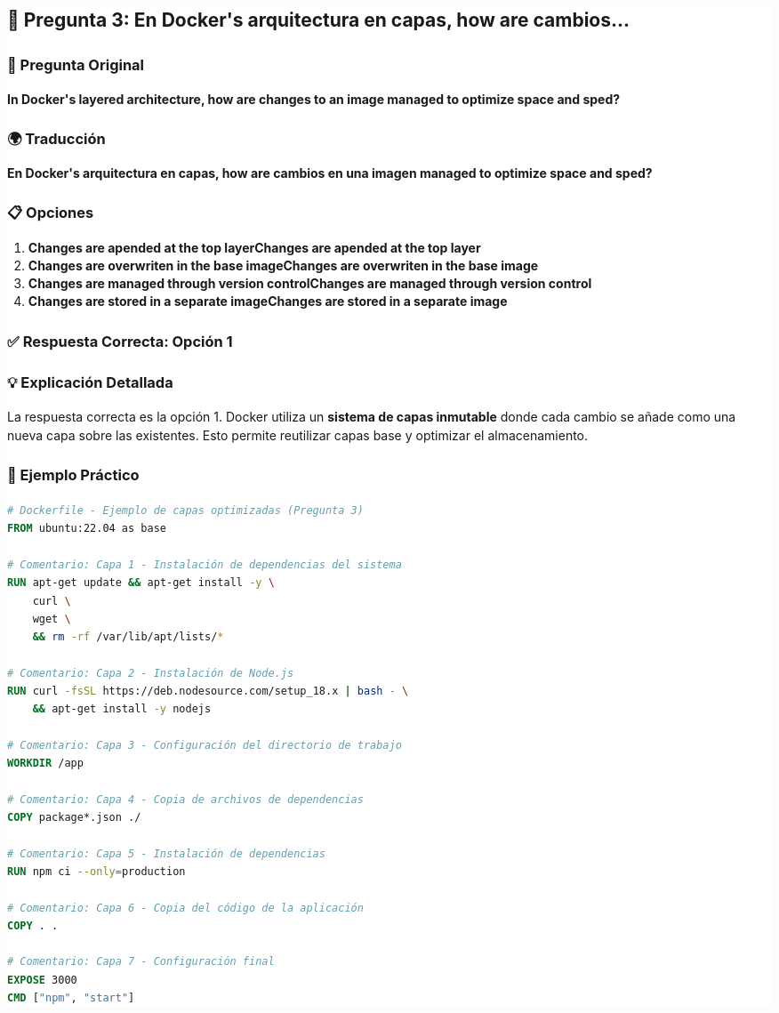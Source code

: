 
## 🎯 Pregunta 3: En Docker's arquitectura en capas, how are cambios...

### 📝 Pregunta Original
**In Docker's layered architecture, how are changes to an image managed to optimize space and sped?**

### 🌍 Traducción
**En Docker's arquitectura en capas, how are cambios en una imagen managed to optimize space and sped?**

### 📋 Opciones
1. **Changes are apended at the top layerChanges are apended at the top layer**
2. **Changes are overwriten in the base imageChanges are overwriten in the base image**
3. **Changes are managed through version controlChanges are managed through version control**
4. **Changes are stored in a separate imageChanges are stored in a separate image**

### ✅ Respuesta Correcta: **Opción 1**

### 💡 Explicación Detallada
La respuesta correcta es la opción 1. Docker utiliza un **sistema de capas inmutable** donde cada cambio se añade como una nueva capa sobre las existentes. Esto permite reutilizar capas base y optimizar el almacenamiento.

### 🔧 Ejemplo Práctico

```dockerfile
# Dockerfile - Ejemplo de capas optimizadas (Pregunta 3)
FROM ubuntu:22.04 as base

# Comentario: Capa 1 - Instalación de dependencias del sistema
RUN apt-get update && apt-get install -y \
    curl \
    wget \
    && rm -rf /var/lib/apt/lists/*

# Comentario: Capa 2 - Instalación de Node.js
RUN curl -fsSL https://deb.nodesource.com/setup_18.x | bash - \
    && apt-get install -y nodejs

# Comentario: Capa 3 - Configuración del directorio de trabajo
WORKDIR /app

# Comentario: Capa 4 - Copia de archivos de dependencias
COPY package*.json ./

# Comentario: Capa 5 - Instalación de dependencias
RUN npm ci --only=production

# Comentario: Capa 6 - Copia del código de la aplicación
COPY . .

# Comentario: Capa 7 - Configuración final
EXPOSE 3000
CMD ["npm", "start"]
```
